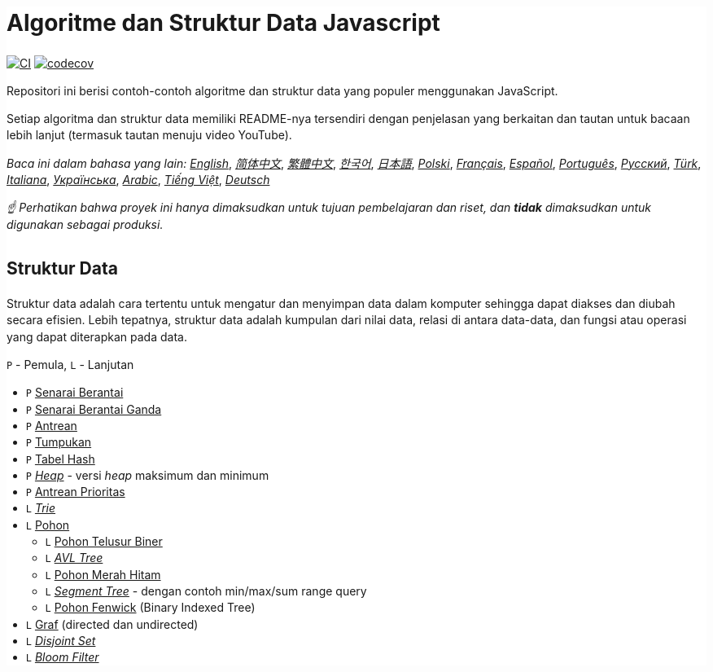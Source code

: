 # Algoritme dan Struktur Data Javascript

[![CI](https://github.com/trekhleb/javascript-algorithms/workflows/CI/badge.svg)](https://github.com/trekhleb/javascript-algorithms/actions?query=workflow%3ACI+branch%3Amaster)
[![codecov](https://codecov.io/gh/trekhleb/javascript-algorithms/branch/master/graph/badge.svg)](https://codecov.io/gh/trekhleb/javascript-algorithms)

Repositori ini berisi contoh-contoh algoritme dan struktur data yang populer menggunakan JavaScript.

Setiap algoritma dan struktur data memiliki README-nya tersendiri dengan penjelasan yang berkaitan dan tautan untuk bacaan lebih lanjut (termasuk tautan menuju video YouTube).

_Baca ini dalam bahasa yang lain:_
[_English_](../README.en-US.md),
[_简体中文_](README.zh-CN.md),
[_繁體中文_](README.zh-TW.md),
[_한국어_](README.ko-KR.md),
[_日本語_](README.ja-JP.md),
[_Polski_](README.pl-PL.md),
[_Français_](README.fr-FR.md),
[_Español_](README.es-ES.md),
[_Português_](README.pt-BR.md),
[_Русский_](README.ru-RU.md),
[_Türk_](README.tr-TR.md),
[_Italiana_](README.it-IT.md),
[_Українська_](README.uk-UA.md),
[_Arabic_](README.ar-AR.md),
[_Tiếng Việt_](README.vi-VN.md),
[_Deutsch_](README.de-DE.md)

_☝ Perhatikan bahwa proyek ini hanya dimaksudkan untuk tujuan pembelajaran dan riset, dan **tidak** dimaksudkan untuk digunakan sebagai produksi._

## Struktur Data

Struktur data adalah cara tertentu untuk mengatur dan menyimpan data dalam komputer sehingga dapat diakses dan diubah secara efisien. Lebih tepatnya, struktur data adalah kumpulan dari nilai data, relasi di antara data-data, dan fungsi atau operasi yang dapat diterapkan pada data.

`P` - Pemula, `L` - Lanjutan

- `P` [Senarai Berantai](../src/data-structures/linked-list)
- `P` [Senarai Berantai Ganda](../src/data-structures/doubly-linked-list)
- `P` [Antrean](../src/data-structures/queue)
- `P` [Tumpukan](../src/data-structures/stack)
- `P` [Tabel Hash](../src/data-structures/hash-table)
- `P` [_Heap_](../src/data-structures/heap) - versi _heap_ maksimum dan minimum
- `P` [Antrean Prioritas](../src/data-structures/priority-queue)
- `L` [_Trie_](../src/data-structures/trie)
- `L` [Pohon](../src/data-structures/tree)
  - `L` [Pohon Telusur Biner](../src/data-structures/tree/binary-search-tree)
  - `L` [_AVL Tree_](../src/data-structures/tree/avl-tree)
  - `L` [Pohon Merah Hitam](../src/data-structures/tree/red-black-tree)
  - `L` [_Segment Tree_](../src/data-structures/tree/segment-tree) - dengan contoh min/max/sum range query
  - `L` [Pohon Fenwick](../src/data-structures/tree/fenwick-tree) (Binary Indexed Tree)
- `L` [Graf](../src/data-structures/graph) (directed dan undirected)
- `L` [_Disjoint Set_](../src/data-structures/disjoint-set)
- `L` [_Bloom Filter_](../src/data-structures/bloom-filter)
